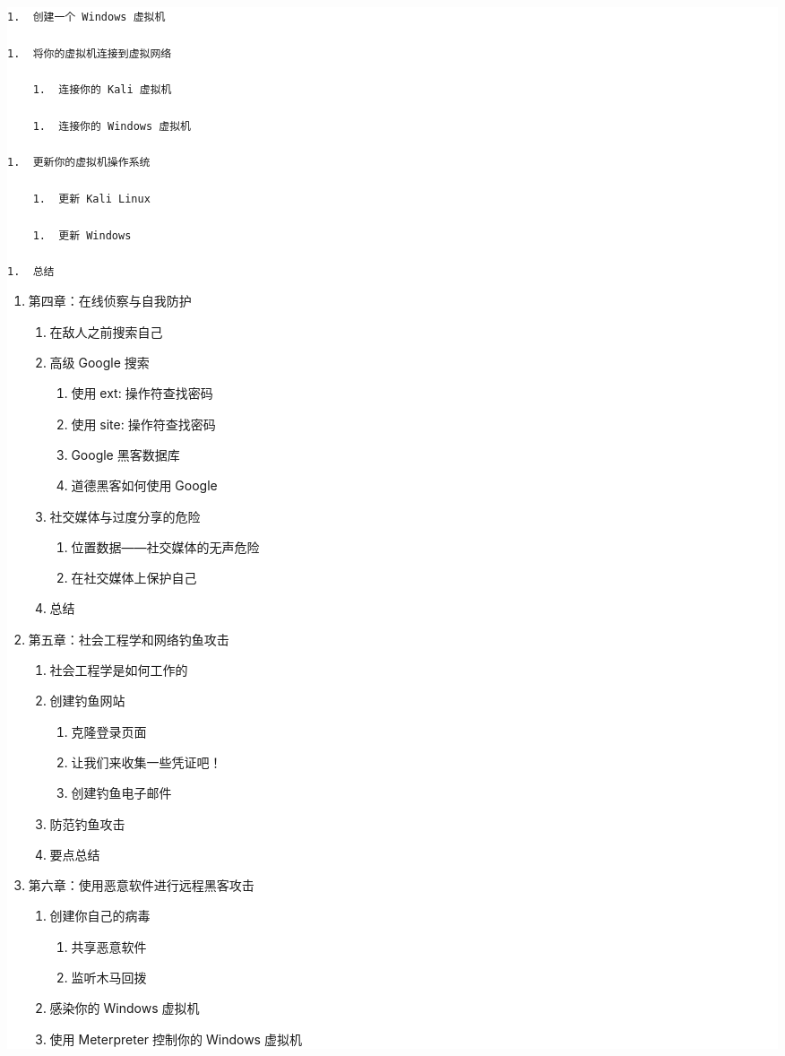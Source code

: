     1.  创建一个 Windows 虚拟机

    1.  将你的虚拟机连接到虚拟网络

        1.  连接你的 Kali 虚拟机

        1.  连接你的 Windows 虚拟机

    1.  更新你的虚拟机操作系统

        1.  更新 Kali Linux

        1.  更新 Windows

    1.  总结

1.  第四章：在线侦察与自我防护

    1.  在敌人之前搜索自己

    1.  高级 Google 搜索

        1.  使用 ext: 操作符查找密码

        1.  使用 site: 操作符查找密码

        1.  Google 黑客数据库

        1.  道德黑客如何使用 Google

    1.  社交媒体与过度分享的危险

        1.  位置数据——社交媒体的无声危险

        1.  在社交媒体上保护自己

    1.  总结

1.  第五章：社会工程学和网络钓鱼攻击

    1.  社会工程学是如何工作的

    1.  创建钓鱼网站

        1.  克隆登录页面

        1.  让我们来收集一些凭证吧！

        1.  创建钓鱼电子邮件

    1.  防范钓鱼攻击

    1.  要点总结

1.  第六章：使用恶意软件进行远程黑客攻击

    1.  创建你自己的病毒

        1.  共享恶意软件

        1.  监听木马回拨

    1.  感染你的 Windows 虚拟机

    1.  使用 Meterpreter 控制你的 Windows 虚拟机
